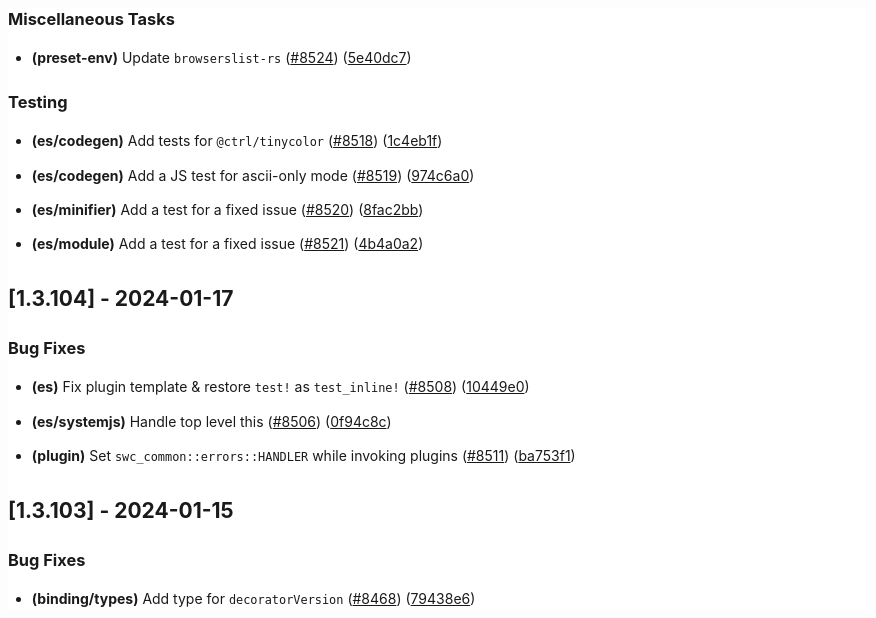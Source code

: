 ### Miscellaneous Tasks



- **(preset-env)** Update `browserslist-rs` ([#8524](https://github.com/swc-project/swc/issues/8524)) ([5e40dc7](https://github.com/swc-project/swc/commit/5e40dc7d8c7d7b979c3765fbaa2f9c9b41cf49a0))

### Testing



- **(es/codegen)** Add tests for `@ctrl/tinycolor` ([#8518](https://github.com/swc-project/swc/issues/8518)) ([1c4eb1f](https://github.com/swc-project/swc/commit/1c4eb1f54fbecef8f955172cba725c27eb4e2b7e))


- **(es/codegen)** Add a JS test for ascii-only mode ([#8519](https://github.com/swc-project/swc/issues/8519)) ([974c6a0](https://github.com/swc-project/swc/commit/974c6a0036c5ef3e3d12c81c7310758046ff0a0d))


- **(es/minifier)** Add a test for a fixed issue ([#8520](https://github.com/swc-project/swc/issues/8520)) ([8fac2bb](https://github.com/swc-project/swc/commit/8fac2bb03ce63eb66774fa007285fa8ae8575038))


- **(es/module)** Add a test for a fixed issue ([#8521](https://github.com/swc-project/swc/issues/8521)) ([4b4a0a2](https://github.com/swc-project/swc/commit/4b4a0a244deef02a86165b8fd0a070408abfa654))

## [1.3.104] - 2024-01-17

### Bug Fixes



- **(es)** Fix plugin template & restore `test!` as `test_inline!` ([#8508](https://github.com/swc-project/swc/issues/8508)) ([10449e0](https://github.com/swc-project/swc/commit/10449e08d9459af2c313eb7146005bcff016d169))


- **(es/systemjs)** Handle top level this ([#8506](https://github.com/swc-project/swc/issues/8506)) ([0f94c8c](https://github.com/swc-project/swc/commit/0f94c8cf051f7a7526f6a3e7742fc079146e0af2))


- **(plugin)** Set `swc_common::errors::HANDLER` while invoking plugins ([#8511](https://github.com/swc-project/swc/issues/8511)) ([ba753f1](https://github.com/swc-project/swc/commit/ba753f12885c4c3062afa5782dc7f6652981a659))

## [1.3.103] - 2024-01-15

### Bug Fixes



- **(binding/types)** Add type for `decoratorVersion` ([#8468](https://github.com/swc-project/swc/issues/8468)) ([79438e6](https://github.com/swc-project/swc/commit/79438e6dc24735fae1adc98e9a74ab6cecd502de))
